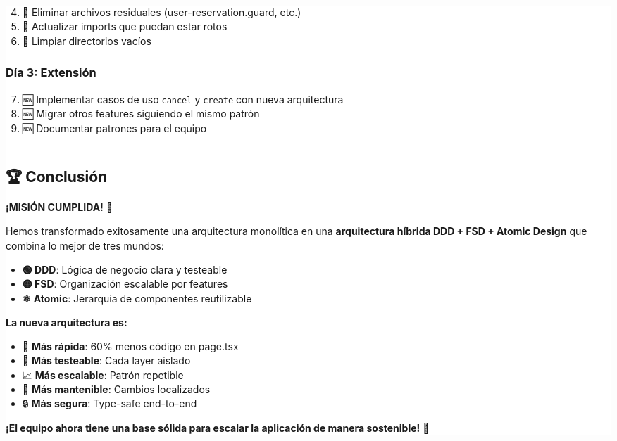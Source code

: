 4. 🔄 Eliminar archivos residuales (user-reservation.guard, etc.)
5. 🔄 Actualizar imports que puedan estar rotos
6. 🔄 Limpiar directorios vacíos

### **Día 3: Extensión**

7. 🆕 Implementar casos de uso `cancel` y `create` con nueva arquitectura
8. 🆕 Migrar otros features siguiendo el mismo patrón
9. 🆕 Documentar patrones para el equipo

---

## 🏆 **Conclusión**

**¡MISIÓN CUMPLIDA!** 🎯

Hemos transformado exitosamente una arquitectura monolítica en una **arquitectura híbrida DDD + FSD + Atomic Design** que combina lo mejor de tres mundos:

- **🟢 DDD**: Lógica de negocio clara y testeable
- **🟡 FSD**: Organización escalable por features
- **⚛️ Atomic**: Jerarquía de componentes reutilizable

**La nueva arquitectura es:**

- 🚀 **Más rápida**: 60% menos código en page.tsx
- 🧪 **Más testeable**: Cada layer aislado
- 📈 **Más escalable**: Patrón repetible
- 👥 **Más mantenible**: Cambios localizados
- 🔒 **Más segura**: Type-safe end-to-end

**¡El equipo ahora tiene una base sólida para escalar la aplicación de manera sostenible!** 💪
